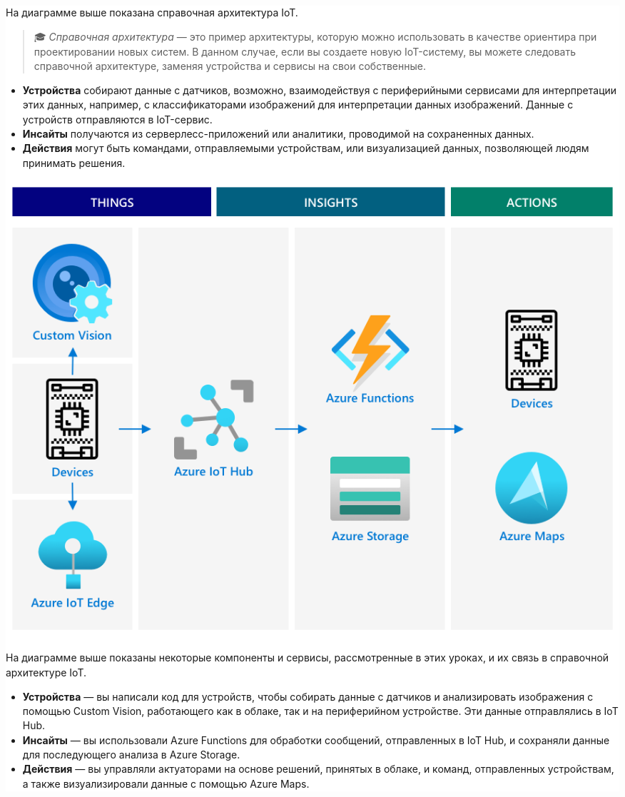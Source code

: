 На диаграмме выше показана справочная архитектура IoT.

> 🎓 *Справочная архитектура* — это пример архитектуры, которую можно использовать в качестве ориентира при проектировании новых систем. В данном случае, если вы создаете новую IoT-систему, вы можете следовать справочной архитектуре, заменяя устройства и сервисы на свои собственные.

* **Устройства** собирают данные с датчиков, возможно, взаимодействуя с периферийными сервисами для интерпретации этих данных, например, с классификаторами изображений для интерпретации данных изображений. Данные с устройств отправляются в IoT-сервис.
* **Инсайты** получаются из серверлесс-приложений или аналитики, проводимой на сохраненных данных.
* **Действия** могут быть командами, отправляемыми устройствам, или визуализацией данных, позволяющей людям принимать решения.

![Справочная архитектура IoT](../../../../../translated_images/iot-reference-architecture-azure.0b8d2161af924cb18ae48a8558a19541cca47f27264851b5b7e56d7b8bb372ac.ru.png)

На диаграмме выше показаны некоторые компоненты и сервисы, рассмотренные в этих уроках, и их связь в справочной архитектуре IoT.

* **Устройства** — вы написали код для устройств, чтобы собирать данные с датчиков и анализировать изображения с помощью Custom Vision, работающего как в облаке, так и на периферийном устройстве. Эти данные отправлялись в IoT Hub.
* **Инсайты** — вы использовали Azure Functions для обработки сообщений, отправленных в IoT Hub, и сохраняли данные для последующего анализа в Azure Storage.
* **Действия** — вы управляли актуаторами на основе решений, принятых в облаке, и команд, отправленных устройствам, а также визуализировали данные с помощью Azure Maps.
